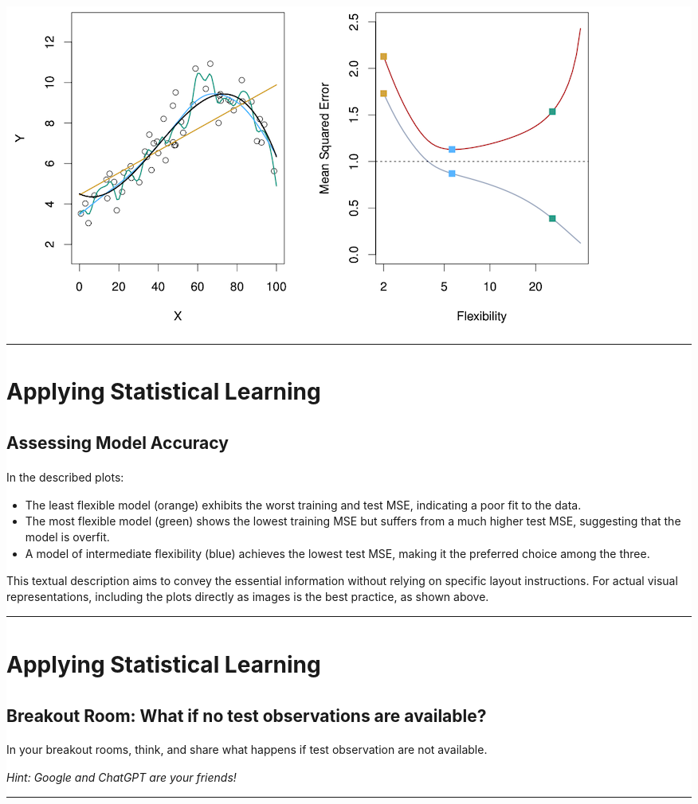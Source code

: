 ![Models fit to data](./images/01_test_training_mse.png)

---

# Applying Statistical Learning
## Assessing Model Accuracy

In the described plots:

- The least flexible model (orange) exhibits the worst training and test MSE, indicating a poor fit to the data.
- The most flexible model (green) shows the lowest training MSE but suffers from a much higher test MSE, suggesting that the model is overfit.
- A model of intermediate flexibility (blue) achieves the lowest test MSE, making it the preferred choice among the three.

This textual description aims to convey the essential information without relying on specific layout instructions. For actual visual representations, including the plots directly as images is the best practice, as shown above.

---
# Applying Statistical Learning
## Breakout Room: What if no test observations are available?

In your breakout rooms, think, and share what happens if test observation are not available.

_Hint: Google and ChatGPT are your friends!_

---
